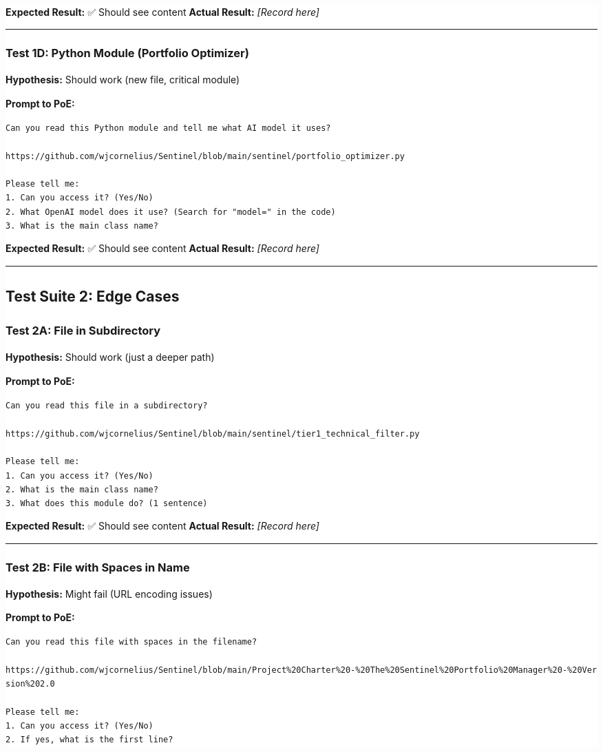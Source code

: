 **Expected Result:** ✅ Should see content
**Actual Result:** _[Record here]_

---

### Test 1D: Python Module (Portfolio Optimizer)
**Hypothesis:** Should work (new file, critical module)

**Prompt to PoE:**
```
Can you read this Python module and tell me what AI model it uses?

https://github.com/wjcornelius/Sentinel/blob/main/sentinel/portfolio_optimizer.py

Please tell me:
1. Can you access it? (Yes/No)
2. What OpenAI model does it use? (Search for "model=" in the code)
3. What is the main class name?
```

**Expected Result:** ✅ Should see content
**Actual Result:** _[Record here]_

---

## Test Suite 2: Edge Cases

### Test 2A: File in Subdirectory
**Hypothesis:** Should work (just a deeper path)

**Prompt to PoE:**
```
Can you read this file in a subdirectory?

https://github.com/wjcornelius/Sentinel/blob/main/sentinel/tier1_technical_filter.py

Please tell me:
1. Can you access it? (Yes/No)
2. What is the main class name?
3. What does this module do? (1 sentence)
```

**Expected Result:** ✅ Should see content
**Actual Result:** _[Record here]_

---

### Test 2B: File with Spaces in Name
**Hypothesis:** Might fail (URL encoding issues)

**Prompt to PoE:**
```
Can you read this file with spaces in the filename?

https://github.com/wjcornelius/Sentinel/blob/main/Project%20Charter%20-%20The%20Sentinel%20Portfolio%20Manager%20-%20Version%202.0

Please tell me:
1. Can you access it? (Yes/No)
2. If yes, what is the first line?
```
